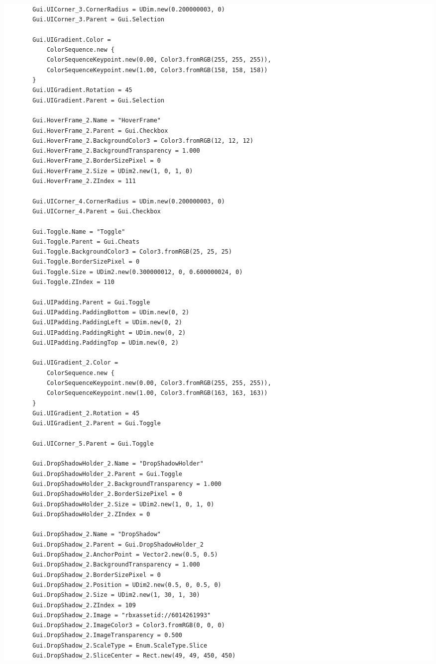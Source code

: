             Gui.UICorner_3.CornerRadius = UDim.new(0.200000003, 0)
            Gui.UICorner_3.Parent = Gui.Selection

            Gui.UIGradient.Color =
                ColorSequence.new {
                ColorSequenceKeypoint.new(0.00, Color3.fromRGB(255, 255, 255)),
                ColorSequenceKeypoint.new(1.00, Color3.fromRGB(158, 158, 158))
            }
            Gui.UIGradient.Rotation = 45
            Gui.UIGradient.Parent = Gui.Selection

            Gui.HoverFrame_2.Name = "HoverFrame"
            Gui.HoverFrame_2.Parent = Gui.Checkbox
            Gui.HoverFrame_2.BackgroundColor3 = Color3.fromRGB(12, 12, 12)
            Gui.HoverFrame_2.BackgroundTransparency = 1.000
            Gui.HoverFrame_2.BorderSizePixel = 0
            Gui.HoverFrame_2.Size = UDim2.new(1, 0, 1, 0)
            Gui.HoverFrame_2.ZIndex = 111

            Gui.UICorner_4.CornerRadius = UDim.new(0.200000003, 0)
            Gui.UICorner_4.Parent = Gui.Checkbox

            Gui.Toggle.Name = "Toggle"
            Gui.Toggle.Parent = Gui.Cheats
            Gui.Toggle.BackgroundColor3 = Color3.fromRGB(25, 25, 25)
            Gui.Toggle.BorderSizePixel = 0
            Gui.Toggle.Size = UDim2.new(0.300000012, 0, 0.600000024, 0)
            Gui.Toggle.ZIndex = 110

            Gui.UIPadding.Parent = Gui.Toggle
            Gui.UIPadding.PaddingBottom = UDim.new(0, 2)
            Gui.UIPadding.PaddingLeft = UDim.new(0, 2)
            Gui.UIPadding.PaddingRight = UDim.new(0, 2)
            Gui.UIPadding.PaddingTop = UDim.new(0, 2)

            Gui.UIGradient_2.Color =
                ColorSequence.new {
                ColorSequenceKeypoint.new(0.00, Color3.fromRGB(255, 255, 255)),
                ColorSequenceKeypoint.new(1.00, Color3.fromRGB(163, 163, 163))
            }
            Gui.UIGradient_2.Rotation = 45
            Gui.UIGradient_2.Parent = Gui.Toggle

            Gui.UICorner_5.Parent = Gui.Toggle

            Gui.DropShadowHolder_2.Name = "DropShadowHolder"
            Gui.DropShadowHolder_2.Parent = Gui.Toggle
            Gui.DropShadowHolder_2.BackgroundTransparency = 1.000
            Gui.DropShadowHolder_2.BorderSizePixel = 0
            Gui.DropShadowHolder_2.Size = UDim2.new(1, 0, 1, 0)
            Gui.DropShadowHolder_2.ZIndex = 0

            Gui.DropShadow_2.Name = "DropShadow"
            Gui.DropShadow_2.Parent = Gui.DropShadowHolder_2
            Gui.DropShadow_2.AnchorPoint = Vector2.new(0.5, 0.5)
            Gui.DropShadow_2.BackgroundTransparency = 1.000
            Gui.DropShadow_2.BorderSizePixel = 0
            Gui.DropShadow_2.Position = UDim2.new(0.5, 0, 0.5, 0)
            Gui.DropShadow_2.Size = UDim2.new(1, 30, 1, 30)
            Gui.DropShadow_2.ZIndex = 109
            Gui.DropShadow_2.Image = "rbxassetid://6014261993"
            Gui.DropShadow_2.ImageColor3 = Color3.fromRGB(0, 0, 0)
            Gui.DropShadow_2.ImageTransparency = 0.500
            Gui.DropShadow_2.ScaleType = Enum.ScaleType.Slice
            Gui.DropShadow_2.SliceCenter = Rect.new(49, 49, 450, 450)
